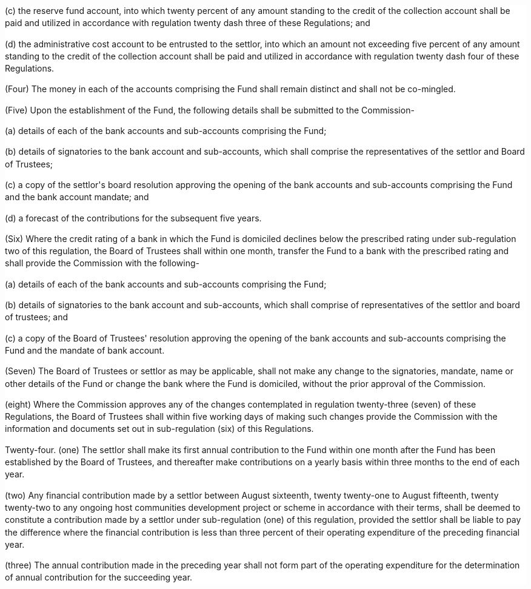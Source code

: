 (c) the reserve fund account, into which twenty percent of any amount standing to the credit of the collection account shall be paid and utilized in accordance with regulation twenty dash three of these Regulations; and

(d) the administrative cost account to be entrusted to the settlor, into which an amount not exceeding five percent of any amount standing to the credit of the collection account shall be paid and utilized in accordance with regulation twenty dash four of these Regulations.

(Four) The money in each of the accounts comprising the Fund shall remain distinct and shall not be co-mingled.

(Five) Upon the establishment of the Fund, the following details shall be submitted to the Commission-

(a) details of each of the bank accounts and sub-accounts comprising the Fund;

(b) details of signatories to the bank account and sub-accounts, which shall comprise the representatives of the settlor and Board of Trustees;

(c) a copy of the settlor's board resolution approving the opening of the bank accounts and sub-accounts comprising the Fund and the bank account mandate; and

(d) a forecast of the contributions for the subsequent five years.

(Six) Where the credit rating of a bank in which the Fund is domiciled declines below the prescribed rating under sub-regulation two of this regulation, the Board of Trustees shall within one month, transfer the Fund to a bank with the prescribed rating and shall provide the Commission with the following-

(a) details of each of the bank accounts and sub-accounts comprising the Fund;

(b) details of signatories to the bank account and sub-accounts, which shall comprise of representatives of the settlor and board of trustees; and

(c) a copy of the Board of Trustees' resolution approving the opening of the bank accounts and sub-accounts comprising the Fund and the mandate of bank account.

(Seven) The Board of Trustees or settlor as may be applicable, shall not make any change to the signatories, mandate, name or other details of the Fund or change the bank where the Fund is domiciled, without the prior approval of the Commission.

(eight) Where the Commission approves any of the changes contemplated in regulation twenty-three (seven) of these Regulations, the Board of Trustees shall within five working days of making such changes provide the Commission with the information and documents set out in sub-regulation (six) of this Regulations.

Twenty-four. (one) The settlor shall make its first annual contribution to the Fund within one month after the Fund has been established by the Board of Trustees, and thereafter make contributions on a yearly basis within three months to the end of each year.

(two) Any financial contribution made by a settlor between August sixteenth, twenty twenty-one to August fifteenth, twenty twenty-two to any ongoing host communities development project or scheme in accordance with their terms, shall be deemed to constitute a contribution made by a settlor under sub-regulation (one) of this regulation, provided the settlor shall be liable to pay the difference where the financial contribution is less than three percent of their operating expenditure of the preceding financial year.

(three) The annual contribution made in the preceding year shall not form part of the operating expenditure for the determination of annual contribution for the succeeding year.
